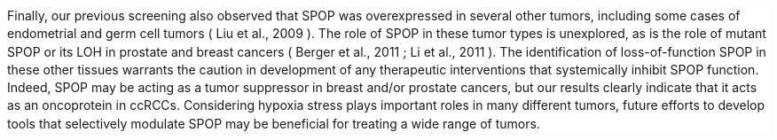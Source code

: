 Finally, our previous screening also observed that SPOP was overexpressed in several other tumors, including some cases of endometrial and germ cell tumors ( Liu et al., 2009 ). The role of SPOP in these tumor types is unexplored, as is the role of mutant SPOP or its LOH in prostate and breast cancers ( Berger et al., 2011 ; Li et al., 2011 ). The identification of loss-of-function SPOP in these other tissues warrants the caution in development of any therapeutic interventions that systemically inhibit SPOP function. Indeed, SPOP may be acting as a tumor suppressor in breast and/or prostate cancers, but our results clearly indicate that it acts as an oncoprotein in ccRCCs. Considering hypoxia stress plays important roles in many different tumors, future efforts to develop tools that selectively modulate SPOP may be beneficial for treating a wide range of tumors.
